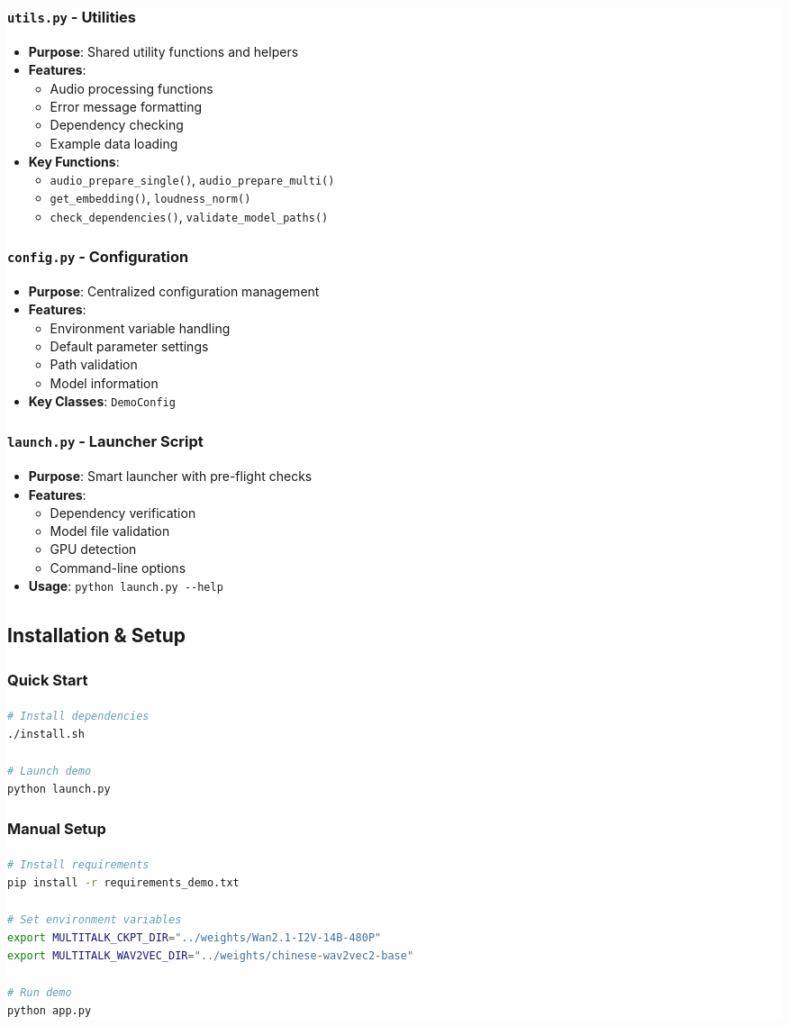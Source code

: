 ### `utils.py` - Utilities
- **Purpose**: Shared utility functions and helpers
- **Features**:
  - Audio processing functions
  - Error message formatting
  - Dependency checking
  - Example data loading
- **Key Functions**: 
  - `audio_prepare_single()`, `audio_prepare_multi()`
  - `get_embedding()`, `loudness_norm()`
  - `check_dependencies()`, `validate_model_paths()`

### `config.py` - Configuration
- **Purpose**: Centralized configuration management
- **Features**:
  - Environment variable handling
  - Default parameter settings
  - Path validation
  - Model information
- **Key Classes**: `DemoConfig`

### `launch.py` - Launcher Script
- **Purpose**: Smart launcher with pre-flight checks
- **Features**:
  - Dependency verification
  - Model file validation
  - GPU detection
  - Command-line options
- **Usage**: `python launch.py --help`

## Installation & Setup

### Quick Start
```bash
# Install dependencies
./install.sh

# Launch demo
python launch.py
```

### Manual Setup
```bash
# Install requirements
pip install -r requirements_demo.txt

# Set environment variables
export MULTITALK_CKPT_DIR="../weights/Wan2.1-I2V-14B-480P"
export MULTITALK_WAV2VEC_DIR="../weights/chinese-wav2vec2-base"

# Run demo
python app.py
```
